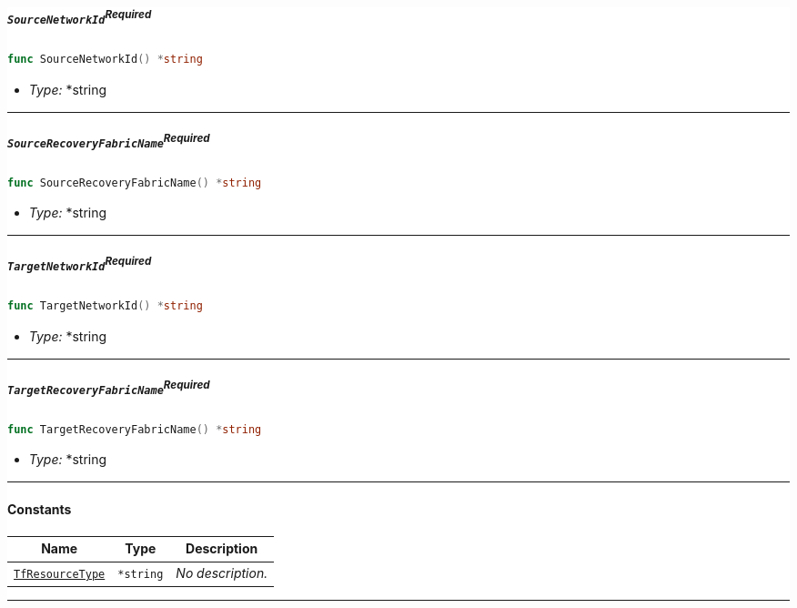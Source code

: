 
##### `SourceNetworkId`<sup>Required</sup> <a name="SourceNetworkId" id="@cdktf/provider-azurerm.siteRecoveryNetworkMapping.SiteRecoveryNetworkMapping.property.sourceNetworkId"></a>

```go
func SourceNetworkId() *string
```

- *Type:* *string

---

##### `SourceRecoveryFabricName`<sup>Required</sup> <a name="SourceRecoveryFabricName" id="@cdktf/provider-azurerm.siteRecoveryNetworkMapping.SiteRecoveryNetworkMapping.property.sourceRecoveryFabricName"></a>

```go
func SourceRecoveryFabricName() *string
```

- *Type:* *string

---

##### `TargetNetworkId`<sup>Required</sup> <a name="TargetNetworkId" id="@cdktf/provider-azurerm.siteRecoveryNetworkMapping.SiteRecoveryNetworkMapping.property.targetNetworkId"></a>

```go
func TargetNetworkId() *string
```

- *Type:* *string

---

##### `TargetRecoveryFabricName`<sup>Required</sup> <a name="TargetRecoveryFabricName" id="@cdktf/provider-azurerm.siteRecoveryNetworkMapping.SiteRecoveryNetworkMapping.property.targetRecoveryFabricName"></a>

```go
func TargetRecoveryFabricName() *string
```

- *Type:* *string

---

#### Constants <a name="Constants" id="Constants"></a>

| **Name** | **Type** | **Description** |
| --- | --- | --- |
| <code><a href="#@cdktf/provider-azurerm.siteRecoveryNetworkMapping.SiteRecoveryNetworkMapping.property.tfResourceType">TfResourceType</a></code> | <code>*string</code> | *No description.* |

---
